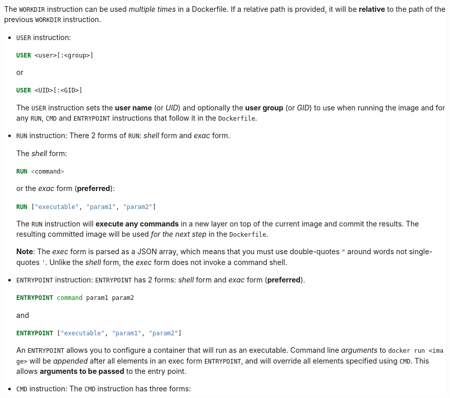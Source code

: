   The `WORKDIR` instruction can be used _multiple times_ in a Dockerfile. If a relative path is 
provided, it will be **relative** to the path of the previous `WORKDIR` instruction.

  
- `USER` instruction:

  ```dockerfile
  USER <user>[:<group>]
  ```
  
  or 
  
  ```dockerfile
  USER <UID>[:<GID>]
  ```
  
  The `USER` instruction sets the **user name** (or _UID_) and optionally the **user group** (or _GID_) 
to use when running the image and for any `RUN`, `CMD` and `ENTRYPOINT` instructions that follow it 
in the `Dockerfile`.


- `RUN` instruction: There 2 forms of `RUN`: _shell_ form and _exac_ form.
  
  The _shell_ form:
  ```dockerfile
  RUN <command>
  ```
  or the _exac_ form (**preferred**):
  ```dockerfile
  RUN ["executable", "param1", "param2"]
  ```

  The `RUN` instruction will **execute any commands** in a new layer on top of the current image and commit the results. 
The resulting committed image will be used _for the next step_ in the `Dockerfile`.

  **Note**: The _exec_ form is parsed as a JSON array, which means that you must use double-quotes `"`
around words not single-quotes `'`. Unlike the _shell_ form, the _exec_ form does not invoke a command shell.


- `ENTRYPOINT` instruction: `ENTRYPOINT` has 2 forms: _shell_ form and _exac_ form  (**preferred**).

  ```dockerfile
  ENTRYPOINT command param1 param2
  ```
  and
  ```dockerfile
  ENTRYPOINT ["executable", "param1", "param2"]
  ```

  An `ENTRYPOINT` allows you to configure a container that will run as an executable. 
Command line _arguments_ to `docker run <image>` will be _appended_ after all elements in 
an exec form `ENTRYPOINT`, and will override all elements specified using `CMD`. 
This allows **arguments to be passed** to the entry point.


- `CMD` instruction: The `CMD` instruction has three forms:
